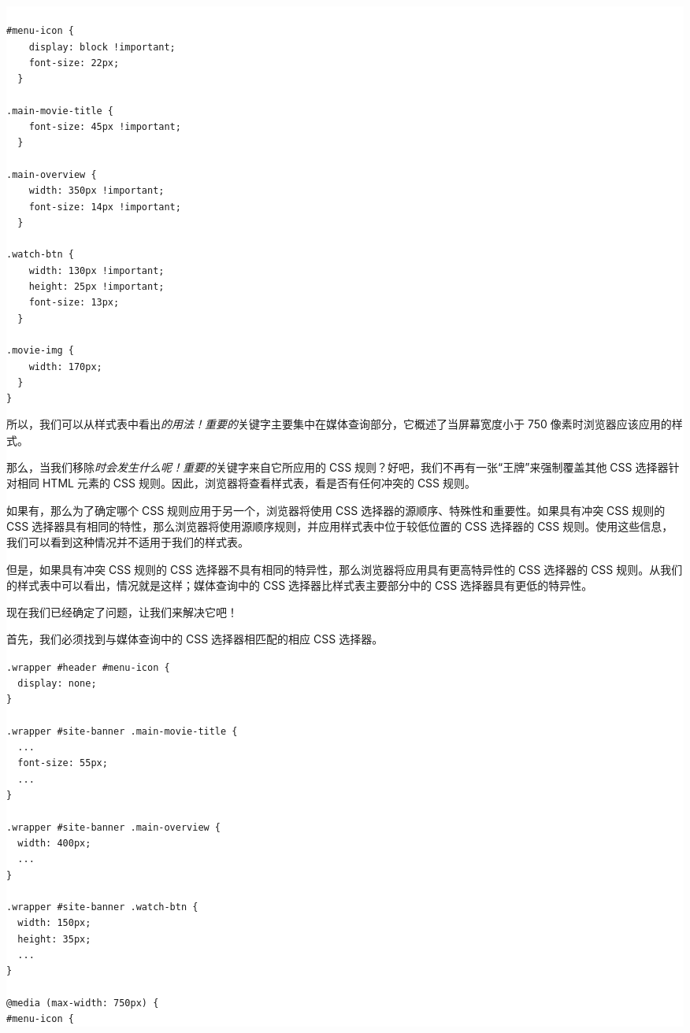 ```

#menu-icon {
    display: block !important;
    font-size: 22px;
  }

.main-movie-title {
    font-size: 45px !important;
  }

.main-overview {
    width: 350px !important;
    font-size: 14px !important;
  }

.watch-btn {
    width: 130px !important;
    height: 25px !important;
    font-size: 13px;
  }

.movie-img {
    width: 170px;
  }
}
```

所以，我们可以从样式表中看出*的用法！重要的*关键字主要集中在媒体查询部分，它概述了当屏幕宽度小于 750 像素时浏览器应该应用的样式。

那么，当我们移除*时会发生什么呢！重要的*关键字来自它所应用的 CSS 规则？好吧，我们不再有一张“王牌”来强制覆盖其他 CSS 选择器针对相同 HTML 元素的 CSS 规则。因此，浏览器将查看样式表，看是否有任何冲突的 CSS 规则。

如果有，那么为了确定哪个 CSS 规则应用于另一个，浏览器将使用 CSS 选择器的源顺序、特殊性和重要性。如果具有冲突 CSS 规则的 CSS 选择器具有相同的特性，那么浏览器将使用源顺序规则，并应用样式表中位于较低位置的 CSS 选择器的 CSS 规则。使用这些信息，我们可以看到这种情况并不适用于我们的样式表。

但是，如果具有冲突 CSS 规则的 CSS 选择器不具有相同的特异性，那么浏览器将应用具有更高特异性的 CSS 选择器的 CSS 规则。从我们的样式表中可以看出，情况就是这样；媒体查询中的 CSS 选择器比样式表主要部分中的 CSS 选择器具有更低的特异性。

现在我们已经确定了问题，让我们来解决它吧！

首先，我们必须找到与媒体查询中的 CSS 选择器相匹配的相应 CSS 选择器。

```
.wrapper #header #menu-icon {
  display: none;
}

.wrapper #site-banner .main-movie-title {
  ...
  font-size: 55px;
  ...
}

.wrapper #site-banner .main-overview {
  width: 400px;
  ...
}

.wrapper #site-banner .watch-btn {
  width: 150px;
  height: 35px;
  ...
}

@media (max-width: 750px) {
#menu-icon {
```